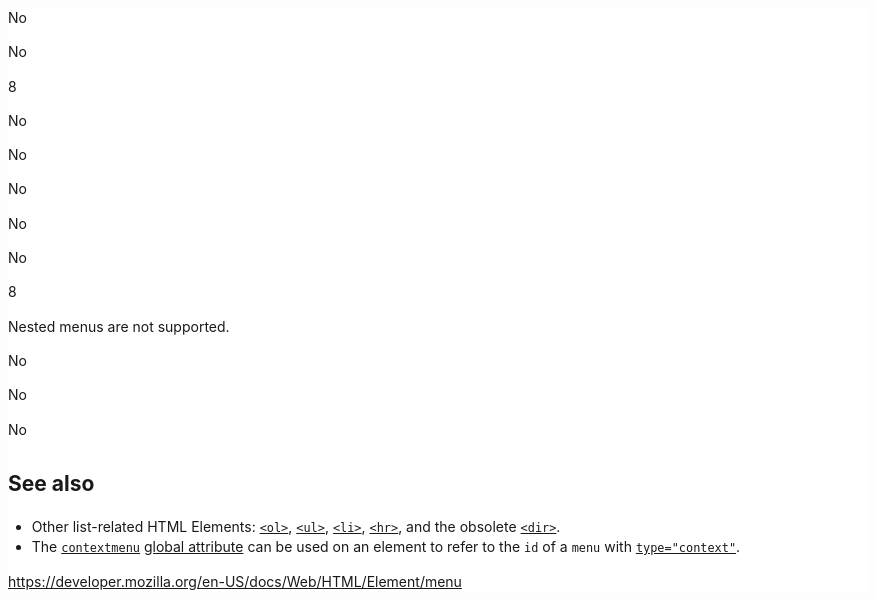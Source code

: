 No

No

8

No

No

No

No

No

8

Nested menus are not supported.

No

No

No

See also
--------

-   Other list-related HTML Elements: [`<ol>`](ol), [`<ul>`](ul), [`<li>`](li), [`<hr>`](hr), and the obsolete [`<dir>`](dir).
-   The [`contextmenu`](../global_attributes#attr-contextmenu) [global attribute](../global_attributes) can be used on an element to refer to the `id` of a `menu` with [`type="context"`](#attr-type).

<a href="https://developer.mozilla.org/en-US/docs/Web/HTML/Element/menu" class="_attribution-link">https://developer.mozilla.org/en-US/docs/Web/HTML/Element/menu</a>
